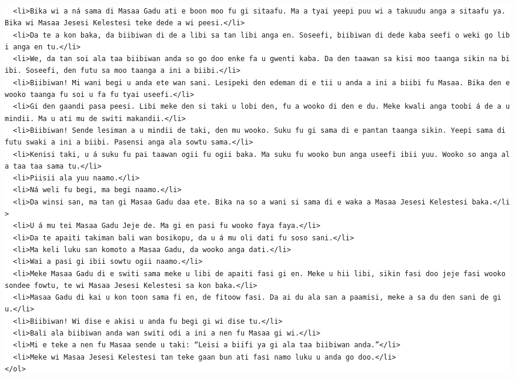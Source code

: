       <li>Bika wi a ná sama di Masaa Gadu ati e boon moo fu gi sitaafu. Ma a tyai yeepi puu wi a takuudu anga a sitaafu ya. Bika wi Masaa Jesesi Kelestesi teke dede a wi peesi.</li>
      <li>Da te a kon baka, da biibiwan di de a libi sa tan libi anga en. Soseefi, biibiwan di dede kaba seefi o weki go libi anga en tu.</li>
      <li>We, da tan soi ala taa biibiwan anda so go doo enke fa u gwenti kaba. Da den taawan sa kisi moo taanga sikin na biibi. Soseefi, den futu sa moo taanga a ini a biibi.</li>
      <li>Biibiwan! Mi wani begi u anda ete wan sani. Lesipeki den edeman di e tii u anda a ini a biibi fu Masaa. Bika den e wooko taanga fu soi u fa fu tyai useefi.</li>
      <li>Gi den gaandi pasa peesi. Libi meke den si taki u lobi den, fu a wooko di den e du. Meke kwali anga toobi á de a u mindii. Ma u ati mu de switi makandii.</li>
      <li>Biibiwan! Sende lesiman a u mindii de taki, den mu wooko. Suku fu gi sama di e pantan taanga sikin. Yeepi sama di futu swaki a ini a biibi. Pasensi anga ala sowtu sama.</li>
      <li>Kenisi taki, u á suku fu pai taawan ogii fu ogii baka. Ma suku fu wooko bun anga useefi ibii yuu. Wooko so anga ala taa taa sama tu.</li>
      <li>Piisii ala yuu naamo.</li>
      <li>Ná weli fu begi, ma begi naamo.</li>
      <li>Da winsi san, ma tan gi Masaa Gadu daa ete. Bika na so a wani si sama di e waka a Masaa Jesesi Kelestesi baka.</li>
      <li>U á mu tei Masaa Gadu Jeje de. Ma gi en pasi fu wooko faya faya.</li>
      <li>Da te apaiti takiman bali wan bosikopu, da u á mu oli dati fu soso sani.</li>
      <li>Ma keli luku san komoto a Masaa Gadu, da wooko anga dati.</li>
      <li>Wai a pasi gi ibii sowtu ogii naamo.</li>
      <li>Meke Masaa Gadu di e switi sama meke u libi de apaiti fasi gi en. Meke u hii libi, sikin fasi doo jeje fasi wooko sondee fowtu, te wi Masaa Jesesi Kelestesi sa kon baka.</li>
      <li>Masaa Gadu di kai u kon toon sama fi en, de fitoow fasi. Da ai du ala san a paamisi, meke a sa du den sani de gi u.</li>
      <li>Biibiwan! Wi dise e akisi u anda fu begi gi wi dise tu.</li>
      <li>Bali ala biibiwan anda wan switi odi a ini a nen fu Masaa gi wi.</li>
      <li>Mi e teke a nen fu Masaa sende u taki: “Leisi a biifi ya gi ala taa biibiwan anda.”</li>
      <li>Meke wi Masaa Jesesi Kelestesi tan teke gaan bun ati fasi namo luku u anda go doo.</li>
    </ol>
  </li>
</ol>
